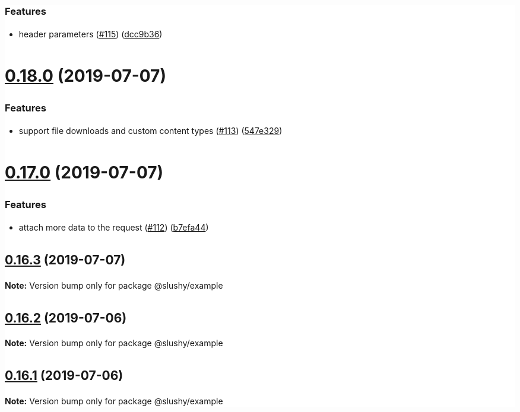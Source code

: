 ### Features

* header parameters ([#115](https://github.com/aimed/slushy/issues/115)) ([dcc9b36](https://github.com/aimed/slushy/commit/dcc9b36))





# [0.18.0](https://github.com/aimed/slushy/compare/v0.17.0...v0.18.0) (2019-07-07)


### Features

* support file downloads and custom content types ([#113](https://github.com/aimed/slushy/issues/113)) ([547e329](https://github.com/aimed/slushy/commit/547e329))





# [0.17.0](https://github.com/aimed/slushy/compare/v0.16.3...v0.17.0) (2019-07-07)


### Features

* attach more data to the request ([#112](https://github.com/aimed/slushy/issues/112)) ([b7efa44](https://github.com/aimed/slushy/commit/b7efa44))





## [0.16.3](https://github.com/aimed/slushy/compare/v0.16.2...v0.16.3) (2019-07-07)

**Note:** Version bump only for package @slushy/example





## [0.16.2](https://github.com/aimed/slushy/compare/v0.16.1...v0.16.2) (2019-07-06)

**Note:** Version bump only for package @slushy/example





## [0.16.1](https://github.com/aimed/slushy/compare/v0.16.0...v0.16.1) (2019-07-06)

**Note:** Version bump only for package @slushy/example

